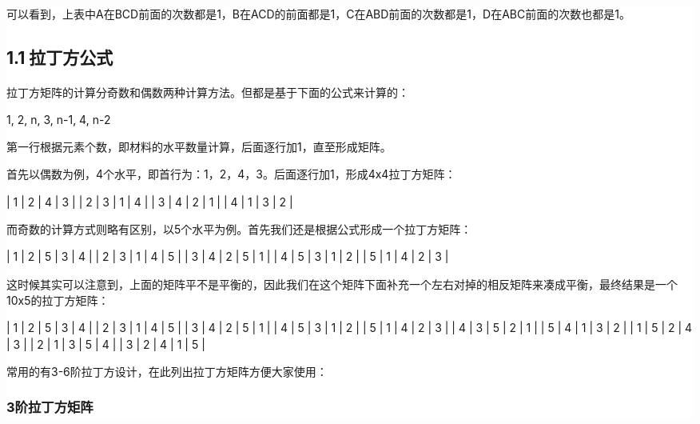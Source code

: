 可以看到，上表中A在BCD前面的次数都是1，B在ACD的前面都是1，C在ABD前面的次数都是1，D在ABC前面的次数也都是1。

## 1.1 拉丁方公式

拉丁方矩阵的计算分奇数和偶数两种计算方法。但都是基于下面的公式来计算的：

1, 2, n, 3, n-1, 4, n-2

第一行根据元素个数，即材料的水平数量计算，后面逐行加1，直至形成矩阵。

首先以偶数为例，4个水平，即首行为：1，2，4，3。后面逐行加1，形成4x4拉丁方矩阵：

| 1 | 2 | 4 | 3 |
| 2 | 3 | 1 | 4 |
| 3 | 4 | 2 | 1 |
| 4 | 1 | 3 | 2 |

而奇数的计算方式则略有区别，以5个水平为例。首先我们还是根据公式形成一个拉丁方矩阵：

| 1 | 2 | 5 | 3 | 4 |
| 2 | 3 | 1 | 4 | 5 |
| 3 | 4 | 2 | 5 | 1 |
| 4 | 5 | 3 | 1 | 2 |
| 5 | 1 | 4 | 2 | 3 |

这时候其实可以注意到，上面的矩阵平不是平衡的，因此我们在这个矩阵下面补充一个左右对掉的相反矩阵来凑成平衡，最终结果是一个10x5的拉丁方矩阵：

| 1 | 2 | 5 | 3 | 4 |
| 2 | 3 | 1 | 4 | 5 |
| 3 | 4 | 2 | 5 | 1 |
| 4 | 5 | 3 | 1 | 2 |
| 5 | 1 | 4 | 2 | 3 |
| 4 | 3 | 5 | 2 | 1 |
| 5 | 4 | 1 | 3 | 2 |
| 1 | 5 | 2 | 4 | 3 |
| 2 | 1 | 3 | 5 | 4 |
| 3 | 2 | 4 | 1 | 5 |

常用的有3-6阶拉丁方设计，在此列出拉丁方矩阵方便大家使用：

### 3阶拉丁方矩阵
